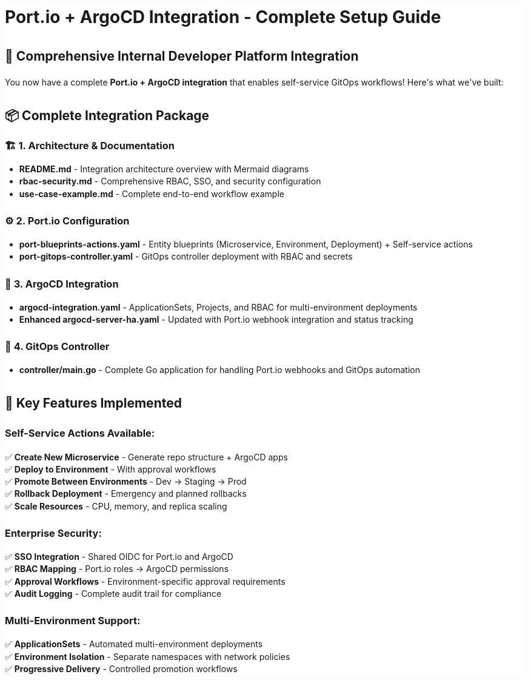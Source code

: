# Port.io + ArgoCD Integration - Complete Setup Guide

## 🎉 Comprehensive Internal Developer Platform Integration

You now have a complete **Port.io + ArgoCD integration** that enables self-service GitOps workflows! Here's what we've built:

## 📦 Complete Integration Package

### 🏗️ **1. Architecture & Documentation**
- **README.md** - Integration architecture overview with Mermaid diagrams
- **rbac-security.md** - Comprehensive RBAC, SSO, and security configuration
- **use-case-example.md** - Complete end-to-end workflow example

### ⚙️ **2. Port.io Configuration**
- **port-blueprints-actions.yaml** - Entity blueprints (Microservice, Environment, Deployment) + Self-service actions
- **port-gitops-controller.yaml** - GitOps controller deployment with RBAC and secrets

### 🔗 **3. ArgoCD Integration**
- **argocd-integration.yaml** - ApplicationSets, Projects, and RBAC for multi-environment deployments
- **Enhanced argocd-server-ha.yaml** - Updated with Port.io webhook integration and status tracking

### 🔧 **4. GitOps Controller**
- **controller/main.go** - Complete Go application for handling Port.io webhooks and GitOps automation

## 🚀 **Key Features Implemented**

### **Self-Service Actions Available:**
✅ **Create New Microservice** - Generate repo structure + ArgoCD apps  
✅ **Deploy to Environment** - With approval workflows  
✅ **Promote Between Environments** - Dev → Staging → Prod  
✅ **Rollback Deployment** - Emergency and planned rollbacks  
✅ **Scale Resources** - CPU, memory, and replica scaling  

### **Enterprise Security:**
✅ **SSO Integration** - Shared OIDC for Port.io and ArgoCD  
✅ **RBAC Mapping** - Port.io roles → ArgoCD permissions  
✅ **Approval Workflows** - Environment-specific approval requirements  
✅ **Audit Logging** - Complete audit trail for compliance  

### **Multi-Environment Support:**
✅ **ApplicationSets** - Automated multi-environment deployments  
✅ **Environment Isolation** - Separate namespaces with network policies  
✅ **Progressive Delivery** - Controlled promotion workflows  
